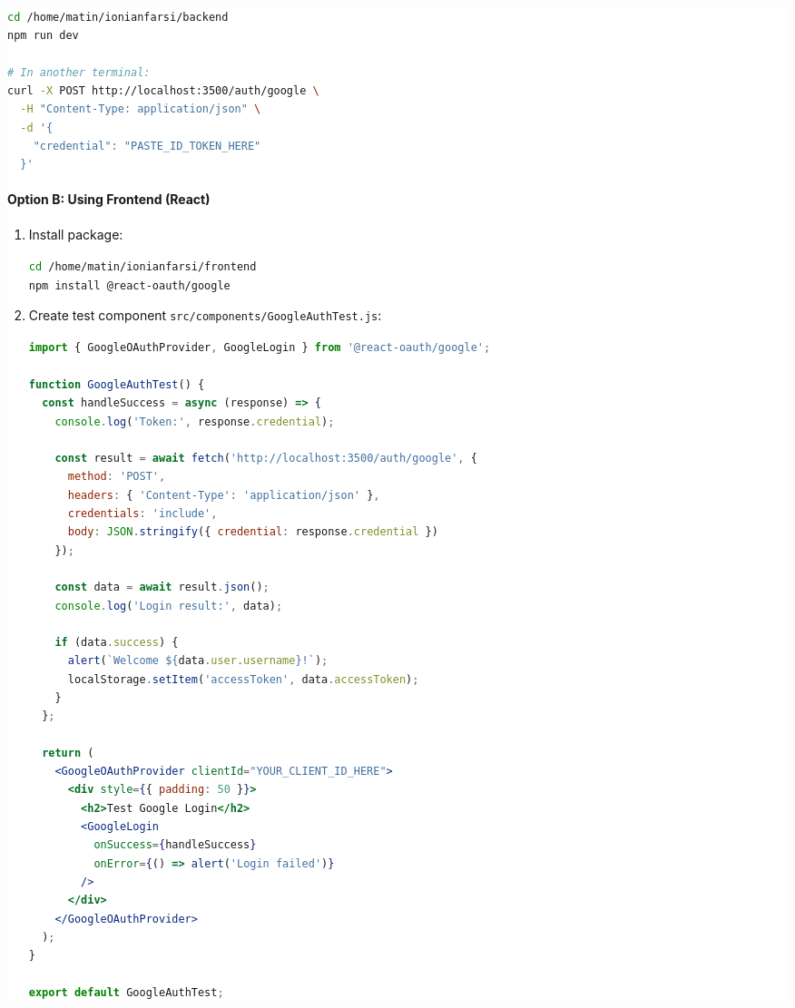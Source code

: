 ```bash
cd /home/matin/ionianfarsi/backend
npm run dev

# In another terminal:
curl -X POST http://localhost:3500/auth/google \
  -H "Content-Type: application/json" \
  -d '{
    "credential": "PASTE_ID_TOKEN_HERE"
  }'
```

#### Option B: Using Frontend (React)

1. Install package:
   ```bash
   cd /home/matin/ionianfarsi/frontend
   npm install @react-oauth/google
   ```

2. Create test component `src/components/GoogleAuthTest.js`:
   ```jsx
   import { GoogleOAuthProvider, GoogleLogin } from '@react-oauth/google';
   
   function GoogleAuthTest() {
     const handleSuccess = async (response) => {
       console.log('Token:', response.credential);
       
       const result = await fetch('http://localhost:3500/auth/google', {
         method: 'POST',
         headers: { 'Content-Type': 'application/json' },
         credentials: 'include',
         body: JSON.stringify({ credential: response.credential })
       });
       
       const data = await result.json();
       console.log('Login result:', data);
       
       if (data.success) {
         alert(`Welcome ${data.user.username}!`);
         localStorage.setItem('accessToken', data.accessToken);
       }
     };
   
     return (
       <GoogleOAuthProvider clientId="YOUR_CLIENT_ID_HERE">
         <div style={{ padding: 50 }}>
           <h2>Test Google Login</h2>
           <GoogleLogin 
             onSuccess={handleSuccess}
             onError={() => alert('Login failed')}
           />
         </div>
       </GoogleOAuthProvider>
     );
   }
   
   export default GoogleAuthTest;
   ```
